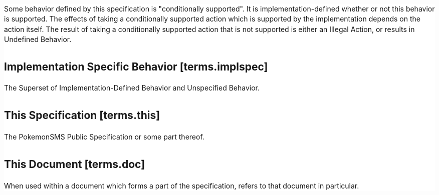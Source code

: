 Some behavior defined by this specification is "conditionally supported". It is implementation-defined whether or not this behavior is supported. 
The effects of taking a conditionally supported action which is supported by the implementation depends on the action itself. 
The result of taking a conditionally supported action that is not supported is either an Illegal Action, or results in Undefined Behavior. 

## Implementation Specific Behavior [terms.implspec] ##

The Superset of Implementation-Defined Behavior and Unspecified Behavior.

## This Specification [terms.this] ##

The PokemonSMS Public Specification or some part thereof. 

## This Document [terms.doc] 

When used within a document which forms a part of the specification, refers to that document in particular. 